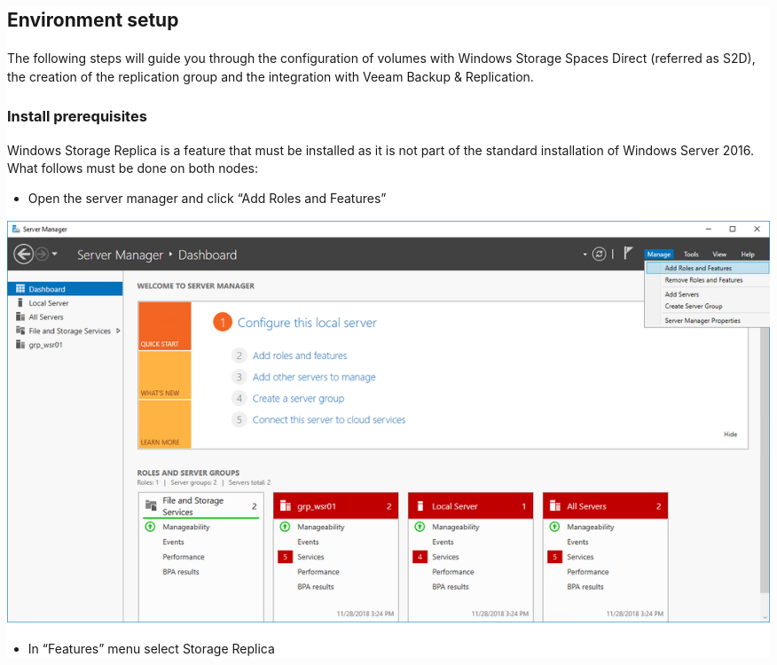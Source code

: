 ## Environment setup

The following steps will guide you through the configuration of volumes with Windows Storage Spaces Direct (referred as S2D), the creation of the replication group and the integration with Veeam Backup & Replication.

### Install prerequisites

Windows Storage Replica is a feature that must be installed as it is not part of the standard installation of Windows Server 2016.
What follows must be done on both nodes:

- Open the server manager and click “Add Roles and Features”

![server manager](./screenshots/1.configuration/01.server_manager.png)

- In “Features” menu select Storage Replica
